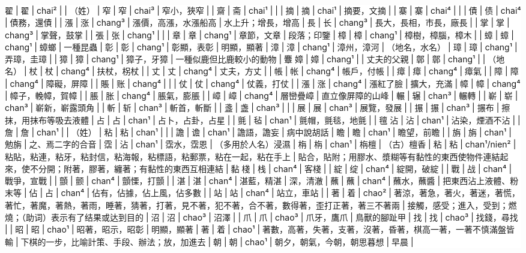 翟 | 翟 | chai² |  | （姓） | 
窄 | 窄 | chai³ | 窄小，狹窄 |  | 
齋 | 斋 | chai¹ |  |  | 
摘 | 摘 | chai¹ | 摘要，文摘 |  | 
寨 | 寨 | chai⁴ |  |  | 
債 | 债 | chai⁴ | 債務，還債 |  | 
漲 | 涨 | chang³ | 漲價，高漲，水漲船高 | 水上升；增長，增高 | 
長 | 长 | chang³ | 長大，長相，市長，廠長 |  | 
掌 | 掌 | chang³ | 掌聲，鼓掌 |  | 
張 | 张 | chang¹ |  |  | 
章 | 章 | chang¹ | 章節，文章 | 段落；印鑒 | 
樟 | 樟 | chang¹ | 樟樹，樟腦，樟木 |  | 
蟑 | 蟑 | chang¹ | 蟑螂 | 一種昆蟲 | 
彰 | 彰 | chang¹ | 彰顯，表彰 | 明顯，顯著 | 
漳 | 漳 | chang¹ | 漳州，漳河 | （地名，水名） | 
璋 | 璋 | chang¹ | 弄璋，圭璋 |  | 
獐 | 獐 | chang¹ | 獐子，牙獐 | 一種似鹿但比鹿較小的動物 | 麞
嫜 | 嫜 | chang¹ |  | 丈夫的父親 | 
鄣 | 鄣 | chang¹ |  | （地名） | 
杖 | 杖 | chang⁴ | 扶杖，柺杖 |  | 
丈 | 丈 | chang⁴ | 丈夫，方丈 |  | 
帳 | 帐 | chang⁴ | 帳戶，付帳 |  | 
瘴 | 瘴 | chang⁴ | 瘴氣 |  | 
障 | 障 | chang⁴ | 障礙，屏障 |  | 
賬 | 账 | chang⁴ |  |  | 
仗 | 仗 | chang⁴ | 仗義，打仗 |  | 
漲 | 涨 | chang⁴ | 漲紅了臉 | 擴大，充滿 | 
幛 | 幛 | chang⁴ | 幛子，輓幛，賀幛 |  | 
脹 | 胀 | chang⁴ | 脹氣，膨脹 |  | 
嶂 | 嶂 | chang⁴ | 層巒疊嶂 | 直立像屏障的山峰 | 
輾 | 辗 | chan³ | 輾轉 |  | 
嶄 | 崭 | chan³ | 嶄新，嶄露頭角 |  | 
斬 | 斩 | chan³ | 斬首，斬斷 |  | 
盞 | 盏 | chan³ |  |  | 
展 | 展 | chan³ | 展覽，發展 |  | 
搌 | 搌 | chan³ | 搌布 | 擦抹，用抹布等吸去液體 | 
占 | 占 | chan¹ | 占卜，占卦，占星 |  | 
氈 | 毡 | chan¹ | 氈帽，氈毯，地氈 |  | 氊
沾 | 沾 | chan¹ | 沾染，煙酒不沾 |  | 
詹 | 詹 | chan¹ |  | （姓） | 
粘 | 粘 | chan¹ |  |  | 
譫 | 谵 | chan¹ | 譫語，譫妄 | 病中說胡話 | 
瞻 | 瞻 | chan¹ | 瞻望，前瞻 |  | 
旃 | 旃 | chan¹ | 勉旃 | 之、焉二字的合音 | 
霑 | 沾 | chan¹ | 霑水，霑恩 | （多用於人名）浸濕 | 
栴 | 栴 | chan¹ | 栴檀 | （古）檀香 | 
粘 | 粘 | chan¹/nien² | 粘貼，粘連，粘牙，粘封信，粘海報，粘標語，粘郵票，粘在一起，粘在手上 | 貼合，貼附；用膠水、漿糊等有黏性的東西使物件連結起來，使不分開；附著，膠著，纏著；有黏性的東西互相連結 | 黏
棧 | 栈 | chan⁴ | 客棧 |  | 
綻 | 绽 | chan⁴ | 綻開，破綻 |  | 
戰 | 战 | chan⁴ | 戰爭，宣戰 |  | 
顫 | 颤 | chan⁴ | 顫慄，打顫 |  | 
湛 | 湛 | chan⁴ | 湛藍，精湛 | 深，清澈 | 
蘸 | 蘸 | chan⁴ | 蘸水，蘸醬 | 把東西沾上液體、粉末等 | 
佔 | 占 | chan⁴ | 佔有，佔據，佔上風，佔多數 |  | 
站 | 站 | chan⁴ | 站立，車站 |  | 
著 | 着 | chao² | 著涼，著急，著火，著迷，著慌，著忙，著魔，著熱，著雨，睡著，猜著，打著，見不著，犯不著，合不著，數得著，歪打正著，著三不著兩 | 接觸，感受；進入，受到；燃燒；（助词）表示有了结果或达到目的 | 
沼 | 沼 | chao³ | 沼澤 |  | 
爪 | 爪 | chao³ | 爪牙，鷹爪 | 鳥獸的腳趾甲 | 
找 | 找 | chao³ | 找錢，尋找 |  | 
昭 | 昭 | chao¹ | 昭著，昭示，昭彰 | 明顯，顯著 | 
著 | 着 | chao¹ | 著數，高著，失著，支著，沒著，昏著，棋高一著，一著不慎滿盤皆輸 | 下棋的一步，比喻計策、手段、辦法；放，加進去 | 
朝 | 朝 | chao¹ | 朝夕，朝氣，今朝，朝思暮想 | 早晨 | 